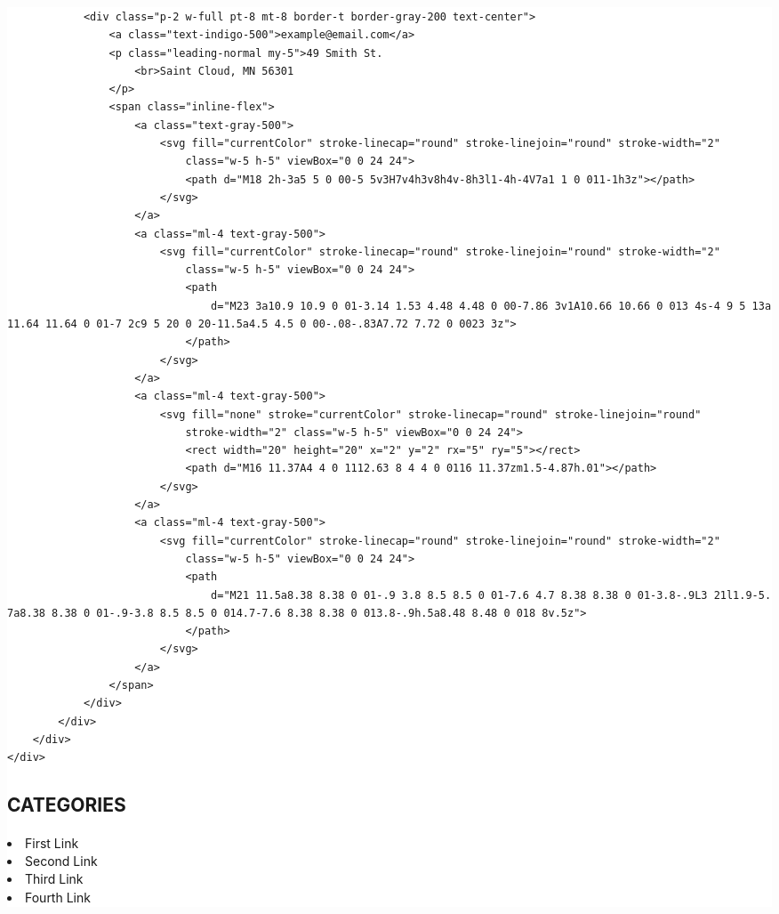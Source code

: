                 <div class="p-2 w-full pt-8 mt-8 border-t border-gray-200 text-center">
                    <a class="text-indigo-500">example@email.com</a>
                    <p class="leading-normal my-5">49 Smith St.
                        <br>Saint Cloud, MN 56301
                    </p>
                    <span class="inline-flex">
                        <a class="text-gray-500">
                            <svg fill="currentColor" stroke-linecap="round" stroke-linejoin="round" stroke-width="2"
                                class="w-5 h-5" viewBox="0 0 24 24">
                                <path d="M18 2h-3a5 5 0 00-5 5v3H7v4h3v8h4v-8h3l1-4h-4V7a1 1 0 011-1h3z"></path>
                            </svg>
                        </a>
                        <a class="ml-4 text-gray-500">
                            <svg fill="currentColor" stroke-linecap="round" stroke-linejoin="round" stroke-width="2"
                                class="w-5 h-5" viewBox="0 0 24 24">
                                <path
                                    d="M23 3a10.9 10.9 0 01-3.14 1.53 4.48 4.48 0 00-7.86 3v1A10.66 10.66 0 013 4s-4 9 5 13a11.64 11.64 0 01-7 2c9 5 20 0 20-11.5a4.5 4.5 0 00-.08-.83A7.72 7.72 0 0023 3z">
                                </path>
                            </svg>
                        </a>
                        <a class="ml-4 text-gray-500">
                            <svg fill="none" stroke="currentColor" stroke-linecap="round" stroke-linejoin="round"
                                stroke-width="2" class="w-5 h-5" viewBox="0 0 24 24">
                                <rect width="20" height="20" x="2" y="2" rx="5" ry="5"></rect>
                                <path d="M16 11.37A4 4 0 1112.63 8 4 4 0 0116 11.37zm1.5-4.87h.01"></path>
                            </svg>
                        </a>
                        <a class="ml-4 text-gray-500">
                            <svg fill="currentColor" stroke-linecap="round" stroke-linejoin="round" stroke-width="2"
                                class="w-5 h-5" viewBox="0 0 24 24">
                                <path
                                    d="M21 11.5a8.38 8.38 0 01-.9 3.8 8.5 8.5 0 01-7.6 4.7 8.38 8.38 0 01-3.8-.9L3 21l1.9-5.7a8.38 8.38 0 01-.9-3.8 8.5 8.5 0 014.7-7.6 8.38 8.38 0 013.8-.9h.5a8.48 8.48 0 018 8v.5z">
                                </path>
                            </svg>
                        </a>
                    </span>
                </div>
            </div>
        </div>
    </div>
</section>
<footer class="text-gray-700 body-font">
    <div class="container px-5 py-24 mx-auto">
        <div class="flex flex-wrap md:text-left text-center order-first">
            <div class="lg:w-1/4 md:w-1/2 w-full px-4">
                <h2 class="title-font font-medium text-gray-900 tracking-widest text-sm mb-3">CATEGORIES</h2>
                <nav class="list-none mb-10">
                    <li>
                        <a class="text-gray-600 hover:text-gray-800">First Link</a>
                    </li>
                    <li>
                        <a class="text-gray-600 hover:text-gray-800">Second Link</a>
                    </li>
                    <li>
                        <a class="text-gray-600 hover:text-gray-800">Third Link</a>
                    </li>
                    <li>
                        <a class="text-gray-600 hover:text-gray-800">Fourth Link</a>
                    </li>
                </nav>
            </div>
            <div class="lg:w-1/4 md:w-1/2 w-full px-4">